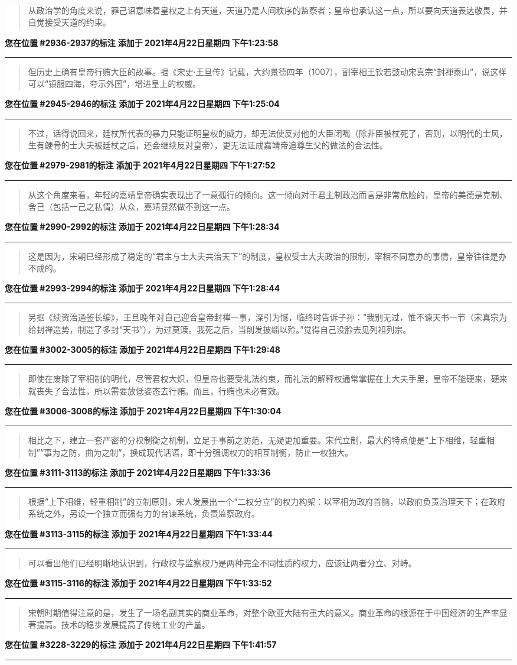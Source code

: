 
> 从政治学的角度来说，罪己诏意味着皇权之上有天道，天道乃是人间秩序的监察者；皇帝也承认这一点，所以要向天道表达敬畏，并自觉接受天道的约束。

**您在位置 #2936-2937的标注** **添加于 2021年4月22日星期四 下午1:23:58**

---

> 但历史上确有皇帝行贿大臣的故事。据《宋史·王旦传》记载，大约景德四年（1007），副宰相王钦若鼓动宋真宗“封禅泰山”，说这样可以“镇服四海，夸示外国”，增进皇上的权威。

**您在位置 #2945-2946的标注** **添加于 2021年4月22日星期四 下午1:25:04**

---

> 不过，话得说回来，廷杖所代表的暴力只能证明皇权的威力，却无法使反对他的大臣闭嘴（除非臣被杖死了，否则，以明代的士风，生有鲠骨的士大夫被廷杖之后，还会继续反对皇帝），更无法证成嘉靖帝追尊生父的做法的合法性。

**您在位置 #2979-2981的标注** **添加于 2021年4月22日星期四 下午1:27:52**

---

> 从这个角度来看，年轻的嘉靖皇帝确实表现出了一意孤行的倾向。这一倾向对于君主制政治而言是非常危险的，皇帝的美德是克制、舍己（包括一己之私情）从众，嘉靖显然做不到这一点。

**您在位置 #2990-2992的标注** **添加于 2021年4月22日星期四 下午1:28:34**

---

> 这是因为，宋朝已经形成了稳定的“君主与士大夫共治天下”的制度，皇权受士大夫政治的限制，宰相不同意办的事情，皇帝往往是办不成的。

**您在位置 #2993-2994的标注** **添加于 2021年4月22日星期四 下午1:28:44**

---

> 另据《续资治通鉴长编》，王旦晚年对自己迎合皇帝封禅一事，深引为憾，临终时告诉子孙：“我别无过，惟不谏天书一节（宋真宗为给封禅造势，制造了多封“天书”），为过莫赎。我死之后，当削发披缁以殓。”觉得自己没脸去见列祖列宗。

**您在位置 #3002-3005的标注** **添加于 2021年4月22日星期四 下午1:29:48**

---

> 即使在废除了宰相制的明代，尽管君权大炽，但皇帝也要受礼法约束，而礼法的解释权通常掌握在士大夫手里，皇帝不能硬来，硬来就丧失了合法性，所以需要放低姿态去行贿。而且，行贿也未必有效。

**您在位置 #3006-3008的标注** **添加于 2021年4月22日星期四 下午1:30:04**

---

> 相比之下，建立一套严密的分权制衡之机制，立足于事前之防范，无疑更加重要。宋代立制，最大的特点便是“上下相维，轻重相制”“事为之防，曲为之制”，换成现代话语，即十分强调权力的相互制衡，防止一权独大。

**您在位置 #3111-3113的标注** **添加于 2021年4月22日星期四 下午1:33:36**

---

> 根据“上下相维，轻重相制”的立制原则，宋人发展出一个“二权分立”的权力构架：以宰相为政府首脑，以政府负责治理天下；在政府系统之外，另设一个独立而强有力的台谏系统，负责监察政府。

**您在位置 #3113-3115的标注** **添加于 2021年4月22日星期四 下午1:33:44**

---

> 可以看出他们已经明晰地认识到，行政权与监察权乃是两种完全不同性质的权力，应该让两者分立、对峙。

**您在位置 #3115-3116的标注** **添加于 2021年4月22日星期四 下午1:33:52**

---

> 宋朝时期值得注意的是，发生了一场名副其实的商业革命，对整个欧亚大陆有重大的意义。商业革命的根源在于中国经济的生产率显著提高。技术的稳步发展提高了传统工业的产量。

**您在位置 #3228-3229的标注** **添加于 2021年4月22日星期四 下午1:41:57**

---

